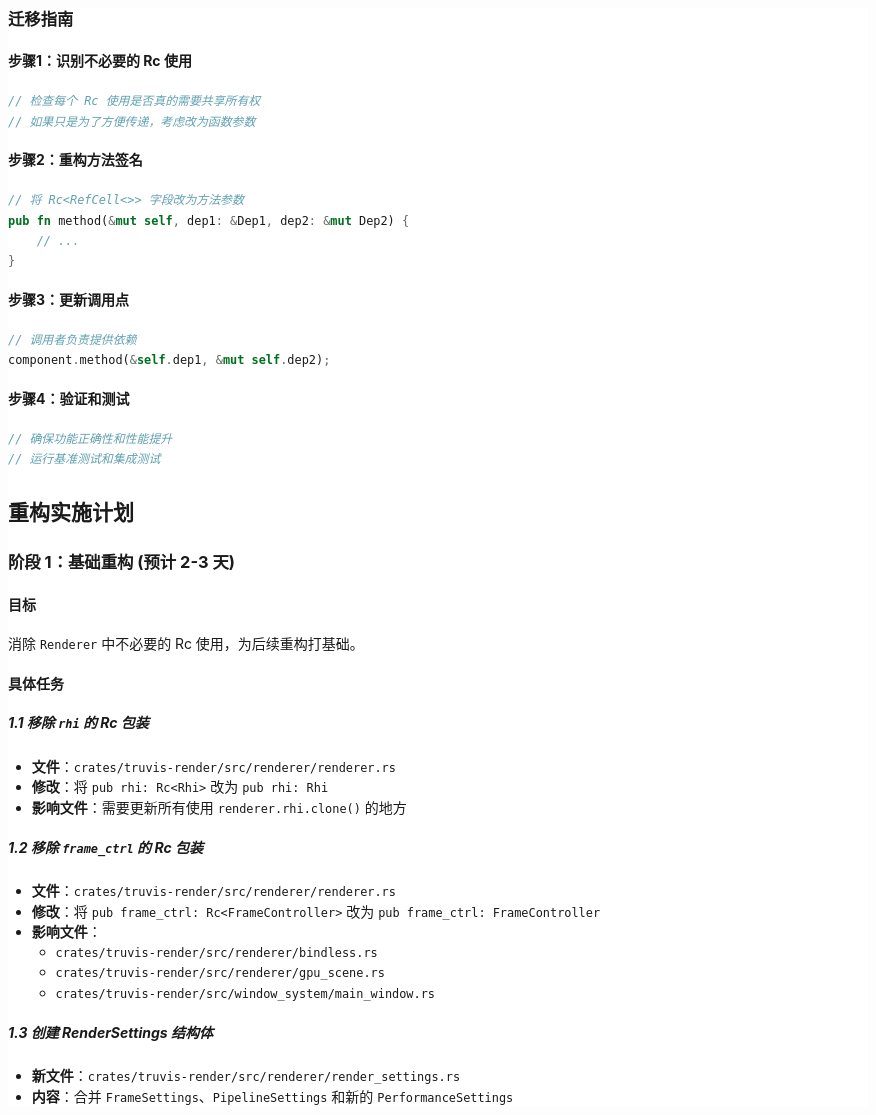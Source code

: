 ### 迁移指南

#### 步骤1：识别不必要的 Rc 使用
```rust
// 检查每个 Rc 使用是否真的需要共享所有权
// 如果只是为了方便传递，考虑改为函数参数
```

#### 步骤2：重构方法签名
```rust
// 将 Rc<RefCell<>> 字段改为方法参数
pub fn method(&mut self, dep1: &Dep1, dep2: &mut Dep2) {
    // ...
}
```

#### 步骤3：更新调用点
```rust
// 调用者负责提供依赖
component.method(&self.dep1, &mut self.dep2);
```

#### 步骤4：验证和测试
```rust
// 确保功能正确性和性能提升
// 运行基准测试和集成测试
```

## 重构实施计划

### 阶段 1：基础重构 (预计 2-3 天)

#### 目标
消除 `Renderer` 中不必要的 Rc 使用，为后续重构打基础。

#### 具体任务

##### 1.1 移除 `rhi` 的 Rc 包装
- **文件**：`crates/truvis-render/src/renderer/renderer.rs`
- **修改**：将 `pub rhi: Rc<Rhi>` 改为 `pub rhi: Rhi`
- **影响文件**：需要更新所有使用 `renderer.rhi.clone()` 的地方

##### 1.2 移除 `frame_ctrl` 的 Rc 包装
- **文件**：`crates/truvis-render/src/renderer/renderer.rs`
- **修改**：将 `pub frame_ctrl: Rc<FrameController>` 改为 `pub frame_ctrl: FrameController`
- **影响文件**：
  - `crates/truvis-render/src/renderer/bindless.rs`
  - `crates/truvis-render/src/renderer/gpu_scene.rs`
  - `crates/truvis-render/src/window_system/main_window.rs`

##### 1.3 创建 RenderSettings 结构体
- **新文件**：`crates/truvis-render/src/renderer/render_settings.rs`
- **内容**：合并 `FrameSettings`、`PipelineSettings` 和新的 `PerformanceSettings`
